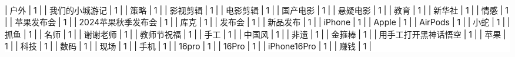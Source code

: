 | 户外 | 1 |
| 我们的小城游记 | 1 |
| 策略 | 1 |
| 影视剪辑 | 1 |
| 电影剪辑 | 1 |
| 国产电影 | 1 |
| 悬疑电影 | 1 |
| 教育 | 1 |
| 新华社 | 1 |
| 情感 | 1 |
| 苹果发布会 | 1 |
| 2024苹果秋季发布会 | 1 |
| 库克 | 1 |
| 发布会 | 1 |
| 新品发布 | 1 |
| iPhone | 1 |
| Apple | 1 |
| AirPods | 1 |
| 小蛇 | 1 |
| 抓鱼 | 1 |
| 名师 | 1 |
| 谢谢老师 | 1 |
| 教师节祝福 | 1 |
| 手工 | 1 |
| 中国风 | 1 |
| 非遗 | 1 |
| 金箍棒 | 1 |
| 用手工打开黑神话悟空 | 1 |
| 苹果 | 1 |
| 科技 | 1 |
| 数码 | 1 |
| 现场 | 1 |
| 手机 | 1 |
| 16pro | 1 |
| 16Pro | 1 |
| iPhone16Pro | 1 |
| 赚钱 | 1 |
